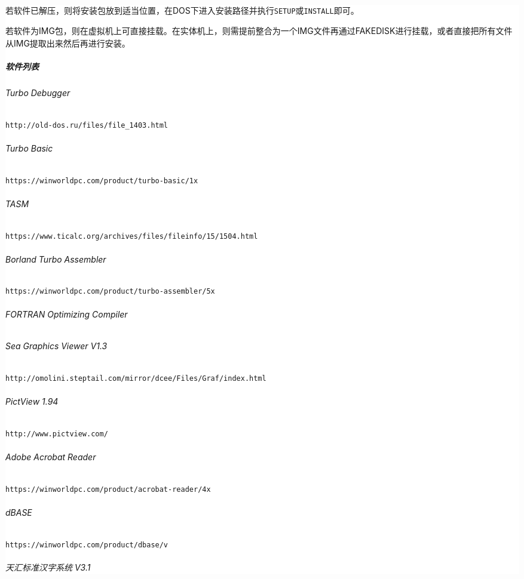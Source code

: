 若软件已解压，则将安装包放到适当位置，在DOS下进入安装路径并执行`SETUP`或`INSTALL`即可。

若软件为IMG包，则在虚拟机上可直接挂载。在实体机上，则需提前整合为一个IMG文件再通过FAKEDISK进行挂载，或者直接把所有文件从IMG提取出来然后再进行安装。

##### 软件列表

###### Turbo Debugger

```
http://old-dos.ru/files/file_1403.html
```

###### Turbo Basic

```
https://winworldpc.com/product/turbo-basic/1x
```

###### TASM

```
https://www.ticalc.org/archives/files/fileinfo/15/1504.html
```

###### Borland Turbo Assembler

```
https://winworldpc.com/product/turbo-assembler/5x
```

###### FORTRAN Optimizing Compiler

```

```

###### Sea Graphics Viewer V1.3

```
http://omolini.steptail.com/mirror/dcee/Files/Graf/index.html
```

###### PictView 1.94

```
http://www.pictview.com/
```

###### Adobe Acrobat Reader

```
https://winworldpc.com/product/acrobat-reader/4x
```

###### dBASE

```
https://winworldpc.com/product/dbase/v
```

###### 天汇标准汉字系统 V3.1
